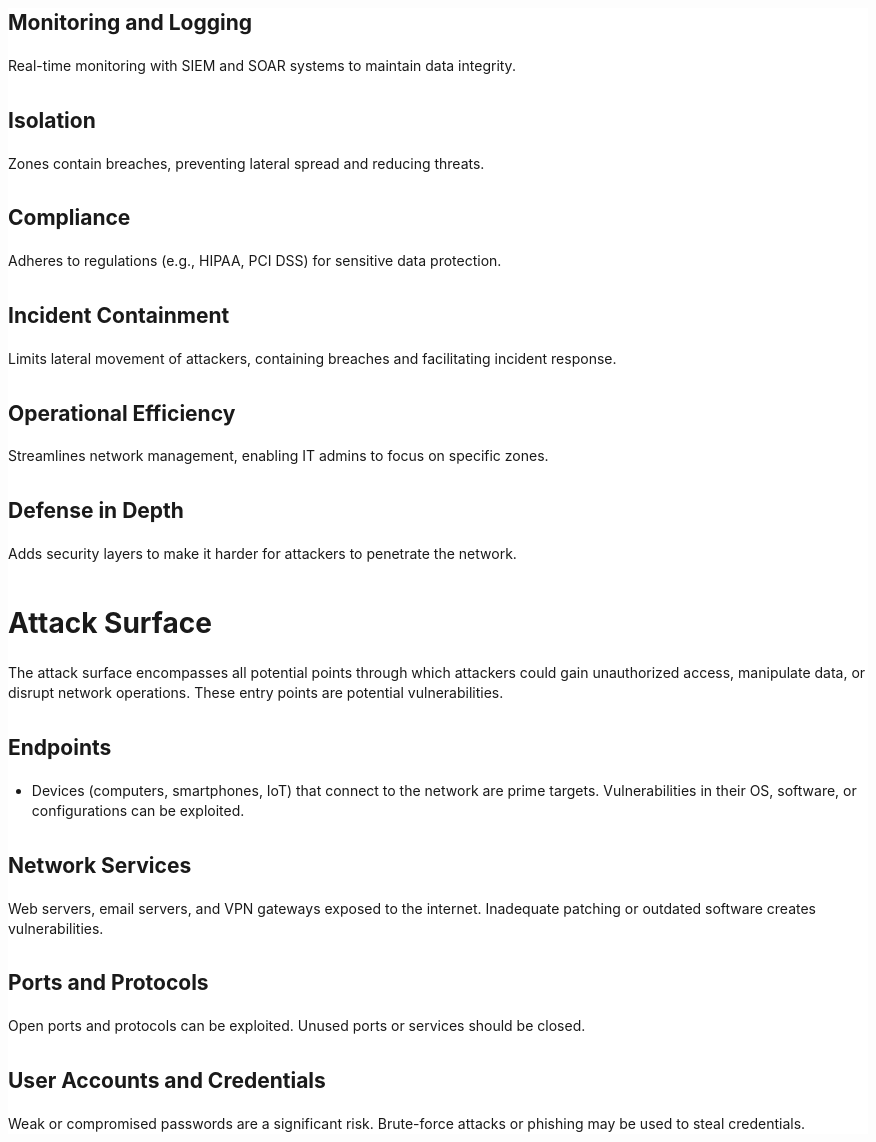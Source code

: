 ## **Monitoring and Logging**

 Real-time monitoring with SIEM and SOAR systems to maintain data integrity.

## **Isolation**

 Zones contain breaches, preventing lateral spread and reducing threats.

## **Compliance**

 Adheres to regulations (e.g., HIPAA, PCI DSS) for sensitive data protection.

## **Incident Containment**

 Limits lateral movement of attackers, containing breaches and facilitating incident response.

## **Operational Efficiency**

 Streamlines network management, enabling IT admins to focus on specific zones.

## **Defense in Depth**

 Adds security layers to make it harder for attackers to penetrate the network.

# **Attack Surface**

The attack surface encompasses all potential points through which attackers could gain unauthorized access, manipulate data, or disrupt network operations. These entry points are potential vulnerabilities.

## **Endpoints**

- Devices (computers, smartphones, IoT) that connect to the network are prime targets. Vulnerabilities in their OS, software, or configurations can be exploited.

## **Network Services**

Web servers, email servers, and VPN gateways exposed to the internet. Inadequate patching or outdated software creates vulnerabilities.

## **Ports and Protocols**

 Open ports and protocols can be exploited. Unused ports or services should be closed.

## **User Accounts and Credentials**

 Weak or compromised passwords are a significant risk. Brute-force attacks or phishing may be used to steal credentials.
